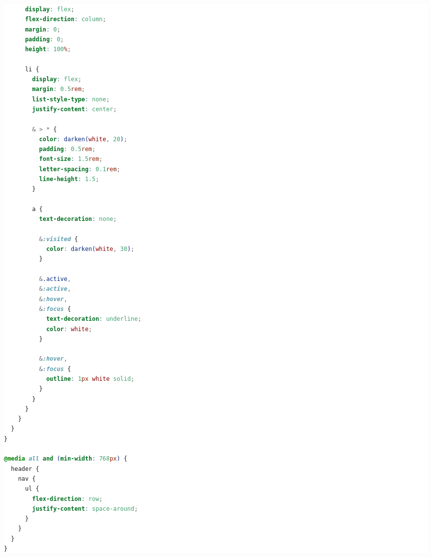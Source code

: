 ```scss
      display: flex;
      flex-direction: column;
      margin: 0;
      padding: 0;
      height: 100%;

      li {
        display: flex;
        margin: 0.5rem;
        list-style-type: none;
        justify-content: center;

        & > * {
          color: darken(white, 20);
          padding: 0.5rem;
          font-size: 1.5rem;
          letter-spacing: 0.1rem;
          line-height: 1.5;
        }

        a {
          text-decoration: none;

          &:visited {
            color: darken(white, 30);
          }

          &.active,
          &:active,
          &:hover,
          &:focus {
            text-decoration: underline;
            color: white;
          }

          &:hover,
          &:focus {
            outline: 1px white solid;
          }
        }
      }
    }
  }
}

@media all and (min-width: 768px) {
  header {
    nav {
      ul {
        flex-direction: row;
        justify-content: space-around;
      }
    }
  }
}
```
